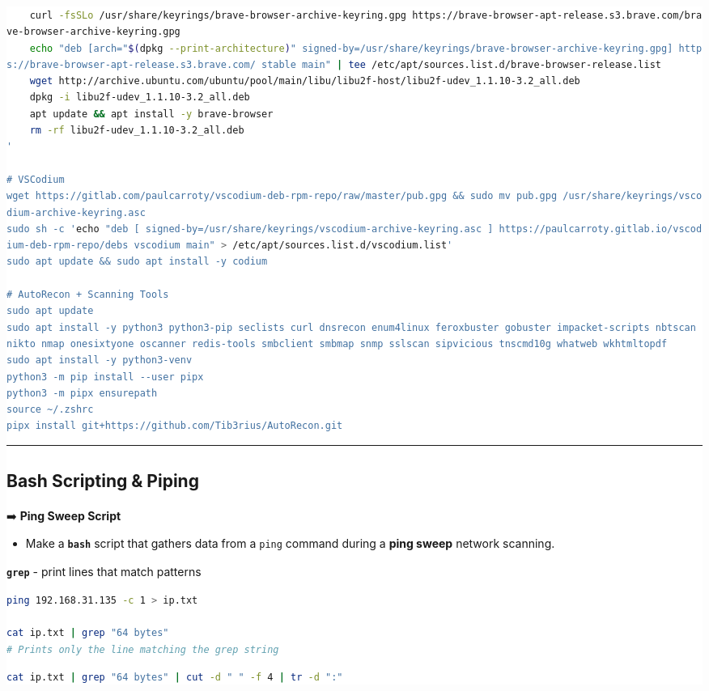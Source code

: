 ```bash
    curl -fsSLo /usr/share/keyrings/brave-browser-archive-keyring.gpg https://brave-browser-apt-release.s3.brave.com/brave-browser-archive-keyring.gpg
    echo "deb [arch="$(dpkg --print-architecture)" signed-by=/usr/share/keyrings/brave-browser-archive-keyring.gpg] https://brave-browser-apt-release.s3.brave.com/ stable main" | tee /etc/apt/sources.list.d/brave-browser-release.list
    wget http://archive.ubuntu.com/ubuntu/pool/main/libu/libu2f-host/libu2f-udev_1.1.10-3.2_all.deb
    dpkg -i libu2f-udev_1.1.10-3.2_all.deb
    apt update && apt install -y brave-browser
    rm -rf libu2f-udev_1.1.10-3.2_all.deb
'

# VSCodium
wget https://gitlab.com/paulcarroty/vscodium-deb-rpm-repo/raw/master/pub.gpg && sudo mv pub.gpg /usr/share/keyrings/vscodium-archive-keyring.asc
sudo sh -c 'echo "deb [ signed-by=/usr/share/keyrings/vscodium-archive-keyring.asc ] https://paulcarroty.gitlab.io/vscodium-deb-rpm-repo/debs vscodium main" > /etc/apt/sources.list.d/vscodium.list'
sudo apt update && sudo apt install -y codium

# AutoRecon + Scanning Tools
sudo apt update
sudo apt install -y python3 python3-pip seclists curl dnsrecon enum4linux feroxbuster gobuster impacket-scripts nbtscan nikto nmap onesixtyone oscanner redis-tools smbclient smbmap snmp sslscan sipvicious tnscmd10g whatweb wkhtmltopdf
sudo apt install -y python3-venv
python3 -m pip install --user pipx
python3 -m pipx ensurepath
source ~/.zshrc
pipx install git+https://github.com/Tib3rius/AutoRecon.git
```

---

## Bash Scripting & Piping

➡️ **Ping Sweep Script**

- Make a **`bash`** script that gathers data from a `ping` command during a **ping sweep** network scanning.

**`grep`** - print lines that match patterns

```bash
ping 192.168.31.135 -c 1 > ip.txt

cat ip.txt | grep "64 bytes"
# Prints only the line matching the grep string
```

```bash
cat ip.txt | grep "64 bytes" | cut -d " " -f 4 | tr -d ":" 
```
